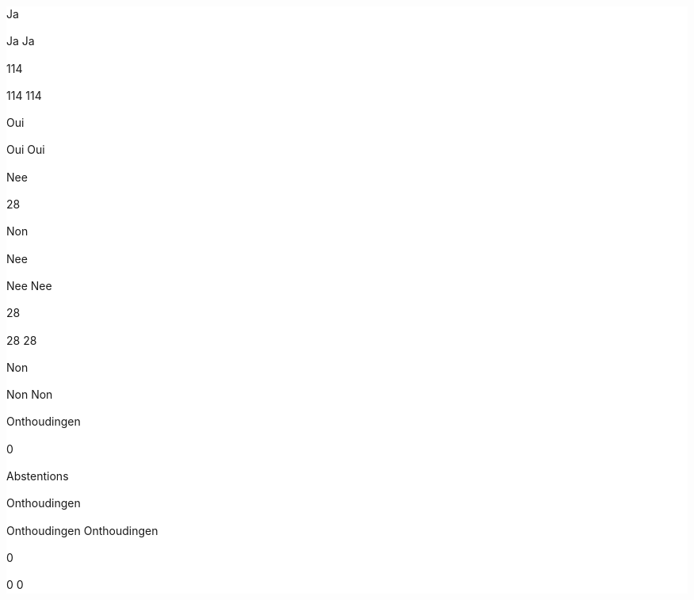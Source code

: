 

Ja

Ja
Ja


114

114
114


Oui

Oui
Oui



Nee


28


Non



Nee

Nee
Nee


28

28
28


Non

Non
Non



Onthoudingen


0


Abstentions



Onthoudingen

Onthoudingen
Onthoudingen


0

0
0
